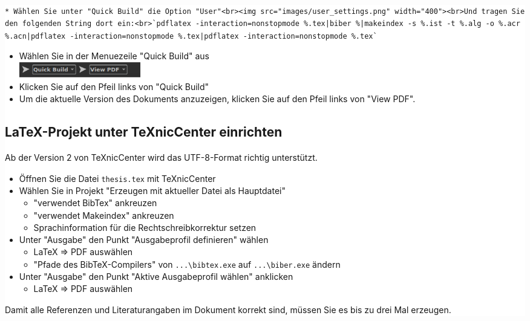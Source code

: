     * Wählen Sie unter "Quick Build" die Option "User"<br><img src="images/user_settings.png" width="400"><br>Und tragen Sie den folgenden String dort ein:<br>`pdflatex -interaction=nonstopmode %.tex|biber %|makeindex -s %.ist -t %.alg -o %.acr %.acn|pdflatex -interaction=nonstopmode %.tex|pdflatex -interaction=nonstopmode %.tex`
  * Wählen Sie in der Menuezeile "Quick Build" aus<br><img src="images/run.png" width="200">
  * Klicken Sie auf den Pfeil links von "Quick Build"
  * Um die aktuelle Version des Dokuments anzuzeigen, klicken Sie auf den Pfeil links von "View PDF".

## LaTeX-Projekt unter TeXnicCenter einrichten

Ab der Version 2 von TeXnicCenter wird das UTF-8-Format richtig unterstützt.

  * Öffnen Sie die Datei `thesis.tex` mit TeXnicCenter
  * Wählen Sie in Projekt "Erzeugen mit aktueller Datei als Hauptdatei"
    * "verwendet BibTex" ankreuzen
    * "verwendet Makeindex" ankreuzen
    * Sprachinformation für die Rechtschreibkorrektur setzen
  * Unter "Ausgabe" den Punkt "Ausgabeprofil definieren" wählen
    * LaTeX => PDF auswählen
    * "Pfade des BibTeX-Compilers" von `...\bibtex.exe` auf `...\biber.exe` ändern
  * Unter "Ausgabe" den Punkt "Aktive Ausgabeprofil wählen" anklicken
    * LaTeX => PDF auswählen

Damit alle Referenzen und Literaturangaben im Dokument korrekt sind, müssen Sie es bis zu drei Mal erzeugen.
